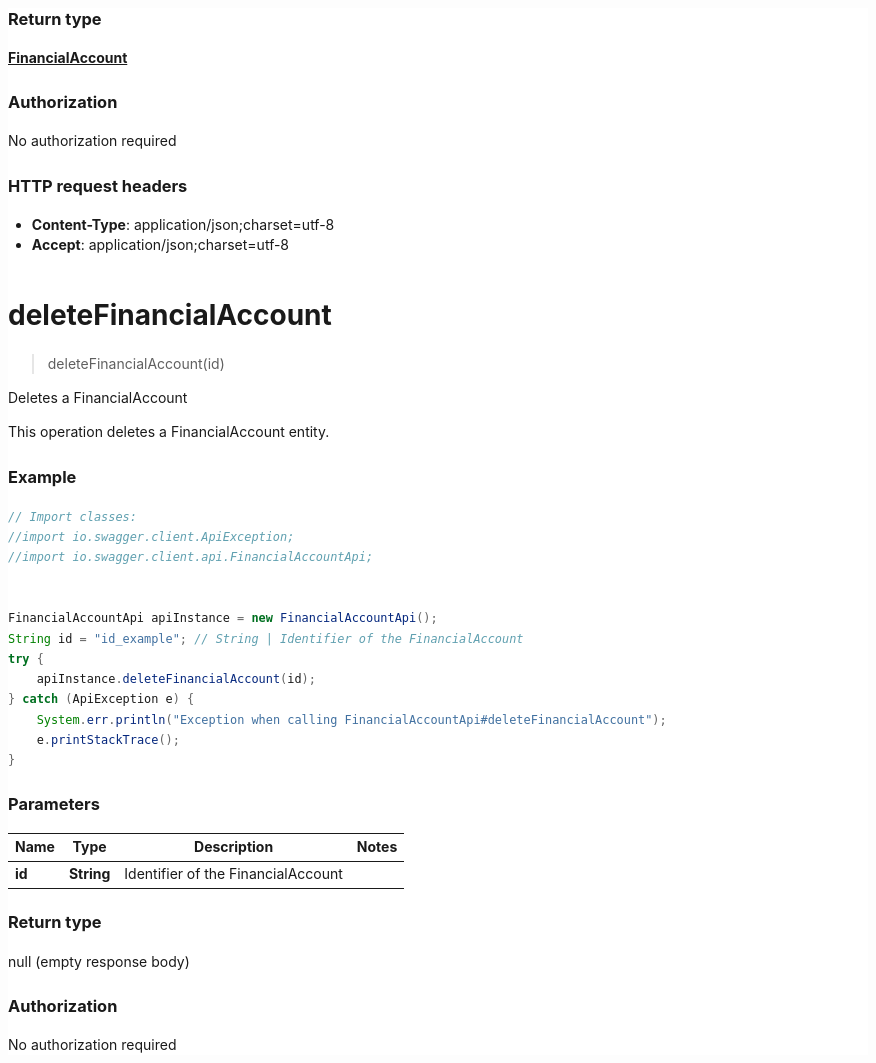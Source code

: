 ### Return type

[**FinancialAccount**](FinancialAccount.md)

### Authorization

No authorization required

### HTTP request headers

 - **Content-Type**: application/json;charset=utf-8
 - **Accept**: application/json;charset=utf-8

<a name="deleteFinancialAccount"></a>
# **deleteFinancialAccount**
> deleteFinancialAccount(id)

Deletes a FinancialAccount

This operation deletes a FinancialAccount entity.

### Example
```java
// Import classes:
//import io.swagger.client.ApiException;
//import io.swagger.client.api.FinancialAccountApi;


FinancialAccountApi apiInstance = new FinancialAccountApi();
String id = "id_example"; // String | Identifier of the FinancialAccount
try {
    apiInstance.deleteFinancialAccount(id);
} catch (ApiException e) {
    System.err.println("Exception when calling FinancialAccountApi#deleteFinancialAccount");
    e.printStackTrace();
}
```

### Parameters

Name | Type | Description  | Notes
------------- | ------------- | ------------- | -------------
 **id** | **String**| Identifier of the FinancialAccount |

### Return type

null (empty response body)

### Authorization

No authorization required

